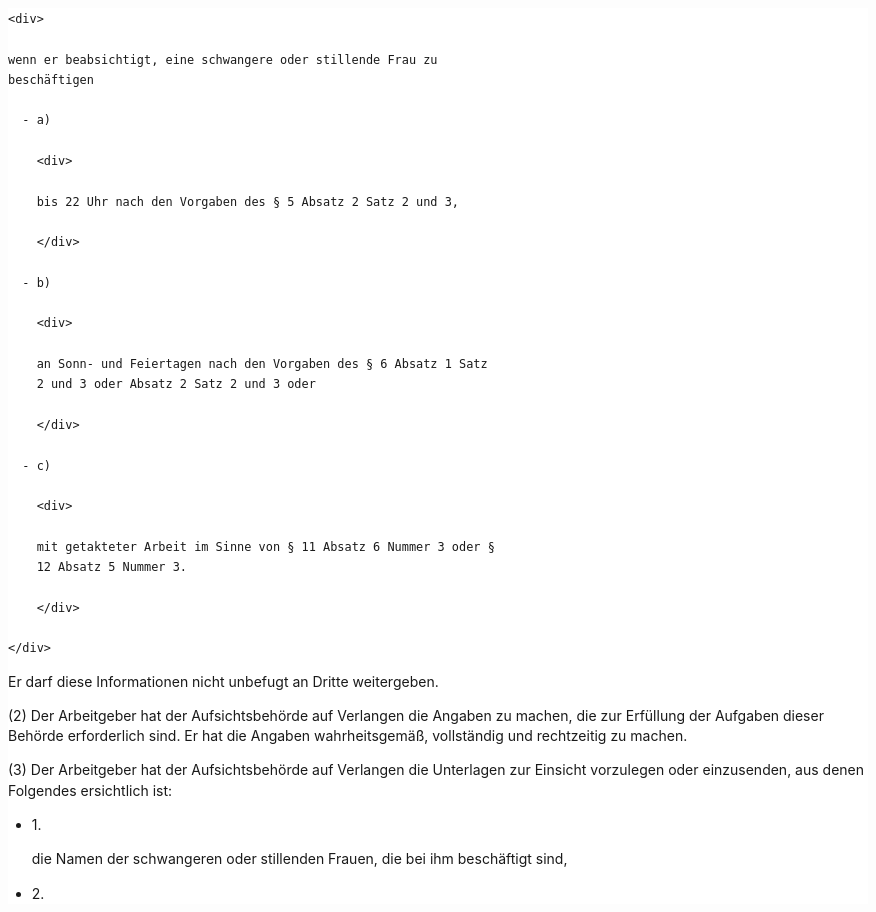    <div>
    
    wenn er beabsichtigt, eine schwangere oder stillende Frau zu
    beschäftigen
    
      - a)
        
        <div>
        
        bis 22 Uhr nach den Vorgaben des § 5 Absatz 2 Satz 2 und 3,
        
        </div>
    
      - b)
        
        <div>
        
        an Sonn- und Feiertagen nach den Vorgaben des § 6 Absatz 1 Satz
        2 und 3 oder Absatz 2 Satz 2 und 3 oder
        
        </div>
    
      - c)
        
        <div>
        
        mit getakteter Arbeit im Sinne von § 11 Absatz 6 Nummer 3 oder §
        12 Absatz 5 Nummer 3.
        
        </div>
    
    </div>

Er darf diese Informationen nicht unbefugt an Dritte weitergeben.

</div>

<div class="jurAbsatz">

(2) Der Arbeitgeber hat der Aufsichtsbehörde auf Verlangen die Angaben
zu machen, die zur Erfüllung der Aufgaben dieser Behörde erforderlich
sind. Er hat die Angaben wahrheitsgemäß, vollständig und rechtzeitig zu
machen.

</div>

<div class="jurAbsatz">

(3) Der Arbeitgeber hat der Aufsichtsbehörde auf Verlangen die
Unterlagen zur Einsicht vorzulegen oder einzusenden, aus denen Folgendes
ersichtlich ist:

  - 1\.
    
    <div>
    
    die Namen der schwangeren oder stillenden Frauen, die bei ihm
    beschäftigt sind,
    
    </div>

  - 2\.
    
